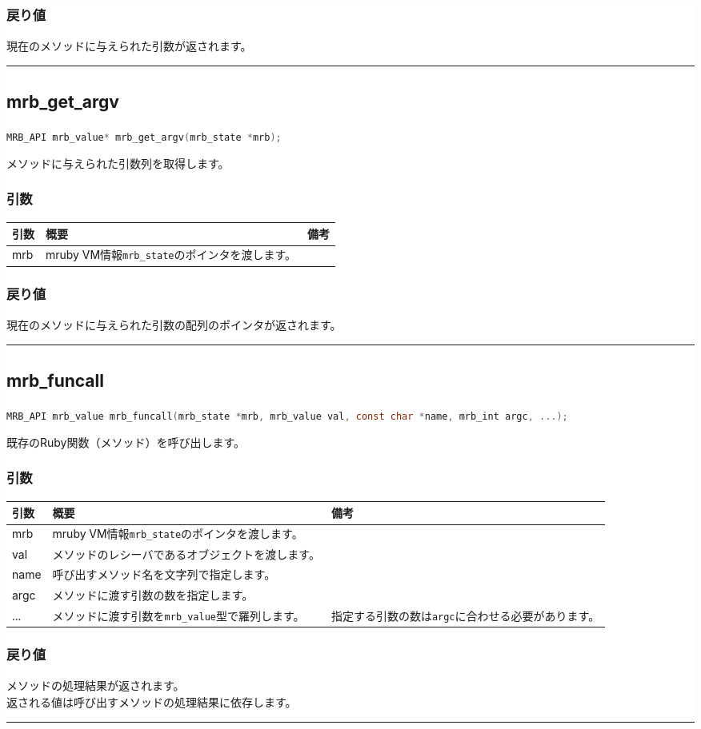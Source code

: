 ### 戻り値

現在のメソッドに与えられた引数が返されます。

---

## mrb_get_argv

```c
MRB_API mrb_value* mrb_get_argv(mrb_state *mrb);
```

メソッドに与えられた引数列を取得します。

### 引数

|引数|概要|備考|
|:--|:--|:--|
|mrb|mruby VM情報`mrb_state`のポインタを渡します。||

### 戻り値

現在のメソッドに与えられた引数の配列のポインタが返されます。

---

## mrb_funcall

```c
MRB_API mrb_value mrb_funcall(mrb_state *mrb, mrb_value val, const char *name, mrb_int argc, ...);
```

既存のRuby関数（メソッド）を呼び出します。

### 引数

|引数|概要|備考|
|:--|:--|:--|
|mrb|mruby VM情報`mrb_state`のポインタを渡します。||
|val|メソッドのレシーバであるオブジェクトを渡します。||
|name|呼び出すメソッド名を文字列で指定します。||
|argc|メソッドに渡す引数の数を指定します。||
|...|メソッドに渡す引数を`mrb_value`型で羅列します。|指定する引数の数は`argc`に合わせる必要があります。|

### 戻り値

メソッドの処理結果が返されます。  
返される値は呼び出すメソッドの処理結果に依存します。

---
